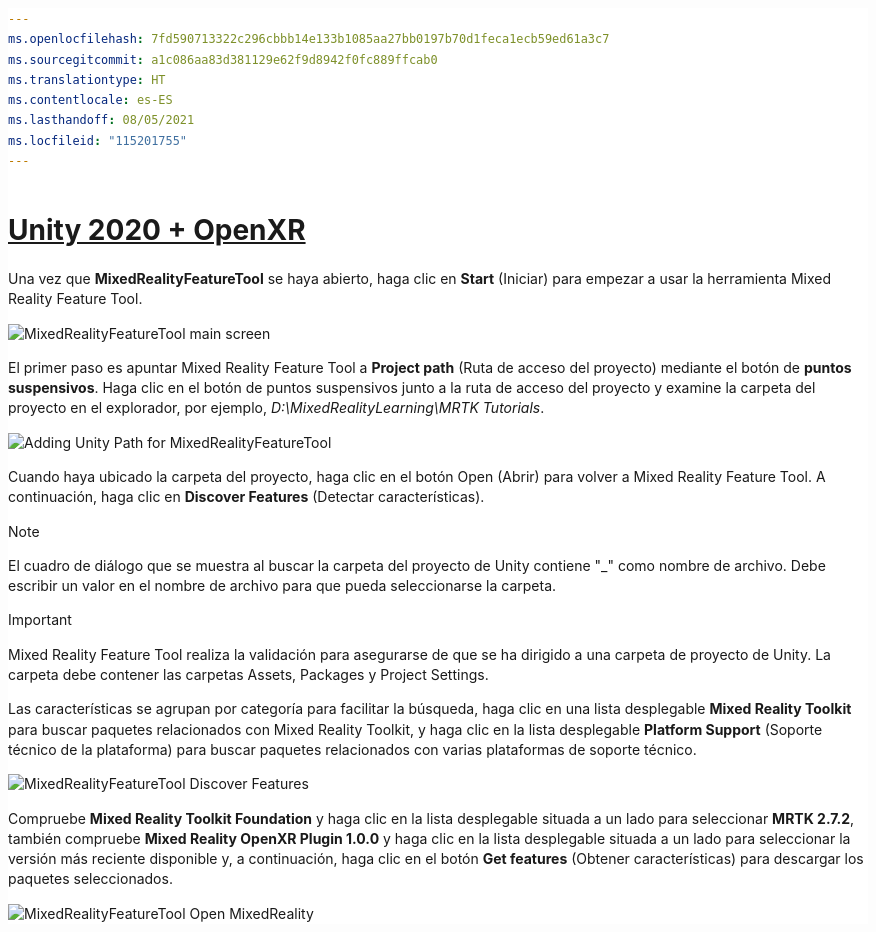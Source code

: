 ```yaml
---
ms.openlocfilehash: 7fd590713322c296cbbb14e133b1085aa27bb0197b70d1feca1ecb59ed61a3c7
ms.sourcegitcommit: a1c086aa83d381129e62f9d8942f0fc889ffcab0
ms.translationtype: HT
ms.contentlocale: es-ES
ms.lasthandoff: 08/05/2021
ms.locfileid: "115201755"
---
```

# <a name="unity-2020--openxr"></a>[Unity 2020 + OpenXR](#tab/openxr)

Una vez que **MixedRealityFeatureTool** se haya abierto, haga clic en **Start** (Iniciar) para empezar a usar la herramienta Mixed Reality Feature Tool.

<img src="../images/mr-learning-base/base-02-section4-step1-2.png" width="650px" alt="MixedRealityFeatureTool main screen">

El primer paso es apuntar Mixed Reality Feature Tool a **Project path** (Ruta de acceso del proyecto) mediante el botón de **puntos suspensivos**. Haga clic en el botón de puntos suspensivos junto a la ruta de acceso del proyecto y examine la carpeta del proyecto en el explorador, por ejemplo, _D:\MixedRealityLearning\MRTK Tutorials_.

<img src="../images/mr-learning-base/base-02-section4-step1-3.png" width="650px" alt="Adding Unity Path for MixedRealityFeatureTool">

Cuando haya ubicado la carpeta del proyecto, haga clic en el botón Open (Abrir) para volver a Mixed Reality Feature Tool. A continuación, haga clic en **Discover Features** (Detectar características).

> [!NOTE]
> El cuadro de diálogo que se muestra al buscar la carpeta del proyecto de Unity contiene "_" como nombre de archivo. Debe escribir un valor en el nombre de archivo para que pueda seleccionarse la carpeta.

> [!Important]
> Mixed Reality Feature Tool realiza la validación para asegurarse de que se ha dirigido a una carpeta de proyecto de Unity. La carpeta debe contener las carpetas Assets, Packages y Project Settings.

Las características se agrupan por categoría para facilitar la búsqueda, haga clic en una lista desplegable **Mixed Reality Toolkit** para buscar paquetes relacionados con Mixed Reality Toolkit, y haga clic en la lista desplegable **Platform Support** (Soporte técnico de la plataforma) para buscar paquetes relacionados con varias plataformas de soporte técnico.

<img src="../images/mr-learning-base/base-02-section4-step1-4-openxr.png" width="650px" alt="MixedRealityFeatureTool Discover Features">

Compruebe **Mixed Reality Toolkit Foundation** y haga clic en la lista desplegable situada a un lado para seleccionar **MRTK 2.7.2**, también compruebe **Mixed Reality OpenXR Plugin 1.0.0** y haga clic en la lista desplegable situada a un lado para seleccionar la versión más reciente disponible y, a continuación, haga clic en el botón **Get features** (Obtener características) para descargar los paquetes seleccionados.

<img src="../images/mr-learning-base/base-02-section4-step1-5-openxr.png" width="650px" alt="MixedRealityFeatureTool Open MixedReality">
